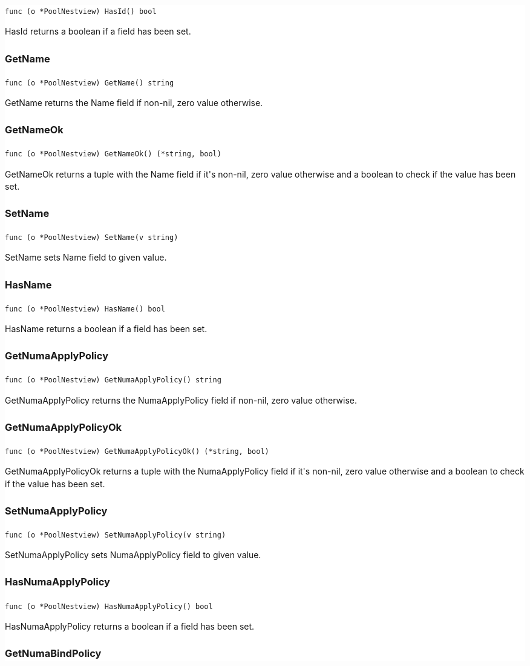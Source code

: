 `func (o *PoolNestview) HasId() bool`

HasId returns a boolean if a field has been set.

### GetName

`func (o *PoolNestview) GetName() string`

GetName returns the Name field if non-nil, zero value otherwise.

### GetNameOk

`func (o *PoolNestview) GetNameOk() (*string, bool)`

GetNameOk returns a tuple with the Name field if it's non-nil, zero value otherwise
and a boolean to check if the value has been set.

### SetName

`func (o *PoolNestview) SetName(v string)`

SetName sets Name field to given value.

### HasName

`func (o *PoolNestview) HasName() bool`

HasName returns a boolean if a field has been set.

### GetNumaApplyPolicy

`func (o *PoolNestview) GetNumaApplyPolicy() string`

GetNumaApplyPolicy returns the NumaApplyPolicy field if non-nil, zero value otherwise.

### GetNumaApplyPolicyOk

`func (o *PoolNestview) GetNumaApplyPolicyOk() (*string, bool)`

GetNumaApplyPolicyOk returns a tuple with the NumaApplyPolicy field if it's non-nil, zero value otherwise
and a boolean to check if the value has been set.

### SetNumaApplyPolicy

`func (o *PoolNestview) SetNumaApplyPolicy(v string)`

SetNumaApplyPolicy sets NumaApplyPolicy field to given value.

### HasNumaApplyPolicy

`func (o *PoolNestview) HasNumaApplyPolicy() bool`

HasNumaApplyPolicy returns a boolean if a field has been set.

### GetNumaBindPolicy
